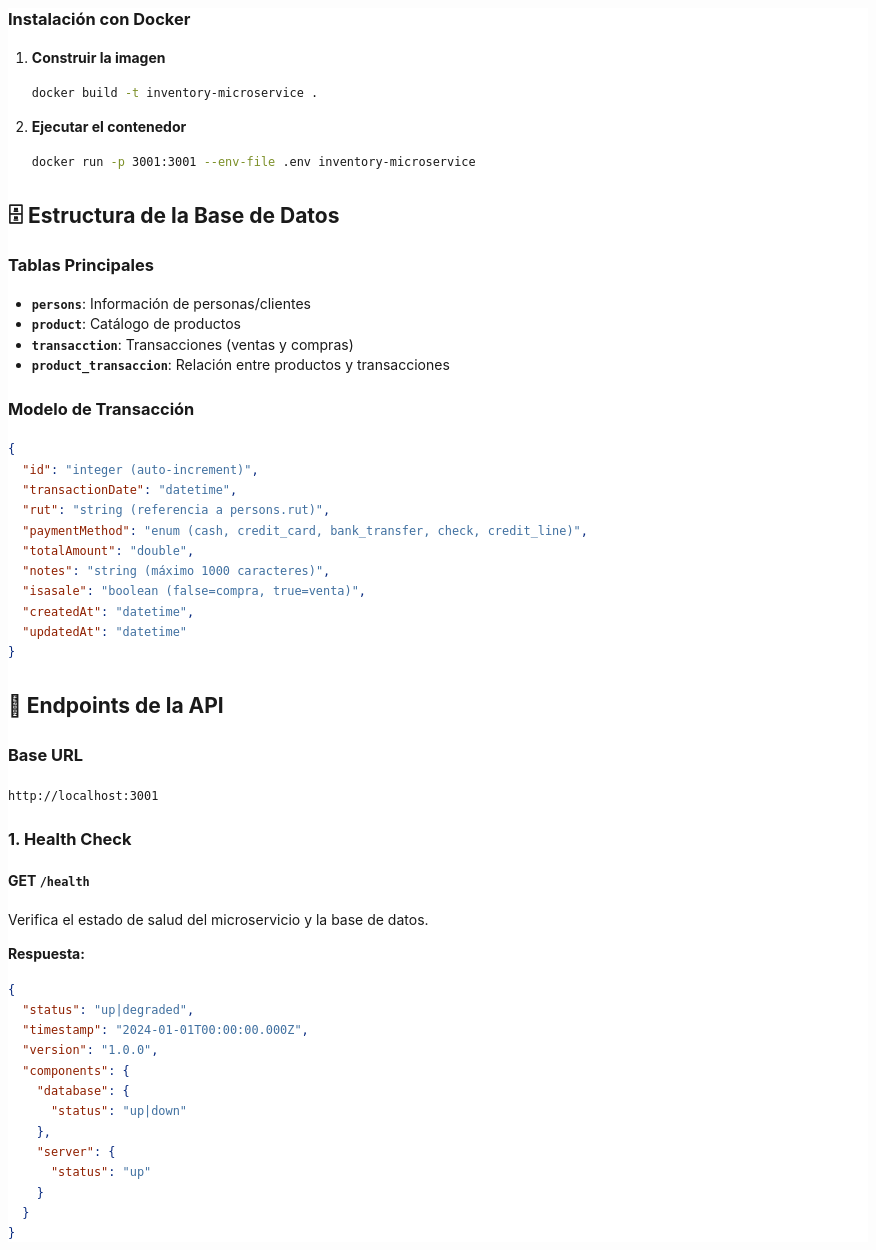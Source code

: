 ### Instalación con Docker

1. **Construir la imagen**
   ```bash
   docker build -t inventory-microservice .
   ```

2. **Ejecutar el contenedor**
   ```bash
   docker run -p 3001:3001 --env-file .env inventory-microservice
   ```

## 🗄️ Estructura de la Base de Datos

### Tablas Principales

- **`persons`**: Información de personas/clientes
- **`product`**: Catálogo de productos
- **`transacction`**: Transacciones (ventas y compras)
- **`product_transaccion`**: Relación entre productos y transacciones

### Modelo de Transacción

```json
{
  "id": "integer (auto-increment)",
  "transactionDate": "datetime",
  "rut": "string (referencia a persons.rut)",
  "paymentMethod": "enum (cash, credit_card, bank_transfer, check, credit_line)",
  "totalAmount": "double",
  "notes": "string (máximo 1000 caracteres)",
  "isasale": "boolean (false=compra, true=venta)",
  "createdAt": "datetime",
  "updatedAt": "datetime"
}
```

## 📡 Endpoints de la API

### Base URL
```
http://localhost:3001
```

### 1. Health Check

#### GET `/health`
Verifica el estado de salud del microservicio y la base de datos.

**Respuesta:**
```json
{
  "status": "up|degraded",
  "timestamp": "2024-01-01T00:00:00.000Z",
  "version": "1.0.0",
  "components": {
    "database": {
      "status": "up|down"
    },
    "server": {
      "status": "up"
    }
  }
}
```